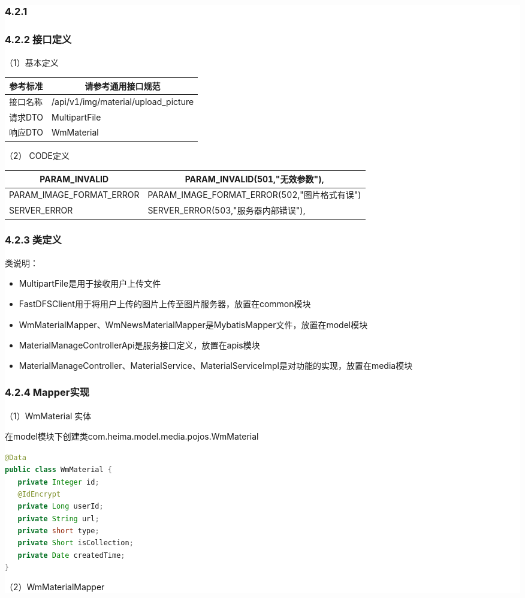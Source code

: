 ### 4.2.1 

### 4.2.2 接口定义

（1）基本定义

| 参考标准 | 请参考通用接口规范                  |
| -------- | ----------------------------------- |
| 接口名称 | /api/v1/img/material/upload_picture |
| 请求DTO  | MultipartFile                       |
| 响应DTO  | WmMaterial                          |

（2） CODE定义

| PARAM_INVALID            | PARAM_INVALID(501,"无效参数"),               |
| ------------------------ | -------------------------------------------- |
| PARAM_IMAGE_FORMAT_ERROR | PARAM_IMAGE_FORMAT_ERROR(502,"图片格式有误") |
| SERVER_ERROR             | SERVER_ERROR(503,"服务器内部错误"),          |

### 4.2.3 类定义

类说明：

-   MultipartFile是用于接收用户上传文件

-   FastDFSClient用于将用户上传的图片上传至图片服务器，放置在common模块

-   WmMaterialMapper、WmNewsMaterialMapper是MybatisMapper文件，放置在model模块

-   MaterialManageControllerApi是服务接口定义，放置在apis模块

-   MaterialManageController、MaterialService、MaterialServiceImpl是对功能的实现，放置在media模块

### 4.2.4 Mapper实现

（1）WmMaterial 实体

在model模块下创建类com.heima.model.media.pojos.WmMaterial

```java
@Data  
public class WmMaterial {  
   private Integer id;  
   @IdEncrypt  
   private Long userId;  
   private String url;  
   private short type;  
   private Short isCollection;  
   private Date createdTime;  
}
```
（2）WmMaterialMapper
